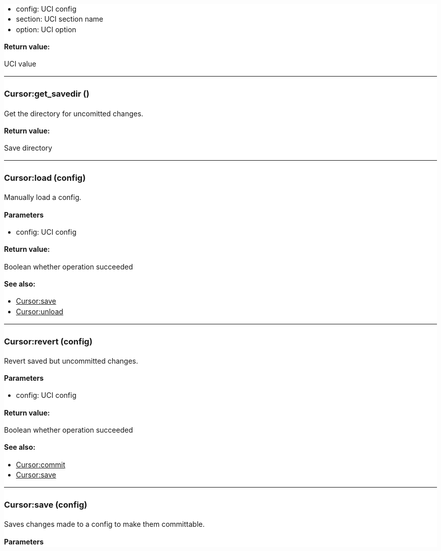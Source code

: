 - config: UCI config
- section: UCI section name
- option: UCI option

**Return value:**

UCI value

---
### Cursor:get_savedir ()

Get the directory for uncomitted changes.

**Return value:**

Save directory

---
### Cursor:load (config)

Manually load a config.

**Parameters**

- config: UCI config

**Return value:**

Boolean whether operation succeeded

**See also:**

- [Cursor:save](#cursorsave-config)
- [Cursor:unload](#cursorunload-config)

---
### Cursor:revert (config)

Revert saved but uncommitted changes.

**Parameters**

- config: UCI config

**Return value:**

Boolean whether operation succeeded

**See also:**

- [Cursor:commit](#cursorcommit-config)
- [Cursor:save](#cursorsave-config)

---
### Cursor:save (config)

Saves changes made to a config to make them committable.

**Parameters**
